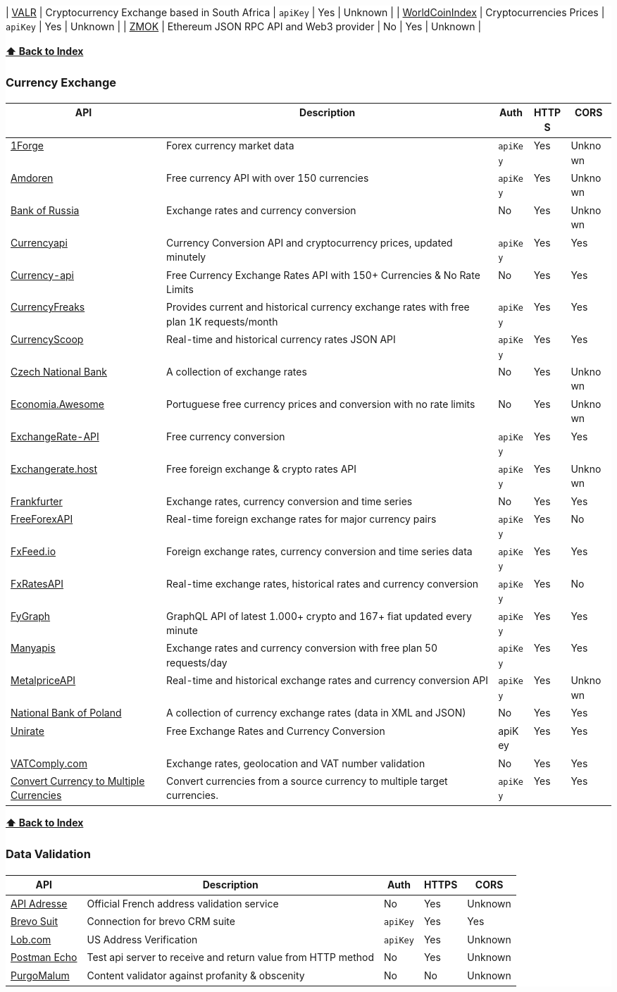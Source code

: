 | [VALR](https://docs.valr.com/) | Cryptocurrency Exchange based in South Africa | `apiKey` | Yes | Unknown |
| [WorldCoinIndex](https://www.worldcoinindex.com/apiservice) | Cryptocurrencies Prices | `apiKey` | Yes | Unknown |
| [ZMOK](https://docs.zmok.io) | Ethereum JSON RPC API and Web3 provider | No | Yes | Unknown |

**[⬆ Back to Index](#index)**

### Currency Exchange
| API | Description | Auth | HTTPS | CORS |
|---|---|---|---|---|
| [1Forge](https://1forge.com/forex-data-api/api-documentation) | Forex currency market data | `apiKey` | Yes | Unknown |
| [Amdoren](https://www.amdoren.com/currency-api/) | Free currency API with over 150 currencies | `apiKey` | Yes | Unknown |
| [Bank of Russia](https://www.cbr.ru/development/SXML/) | Exchange rates and currency conversion | No | Yes | Unknown |
| [Currencyapi](https://currencyapi.com) | Currency Conversion API and cryptocurrency prices, updated minutely | `apiKey` | Yes | Yes |
| [Currency-api](https://github.com/fawazahmed0/currency-api#readme) | Free Currency Exchange Rates API with 150+ Currencies & No Rate Limits | No | Yes | Yes |
| [CurrencyFreaks](https://currencyfreaks.com/) | Provides current and historical currency exchange rates with free plan 1K requests/month | `apiKey` | Yes | Yes |
| [CurrencyScoop](https://currencyscoop.com/api-documentation) | Real-time and historical currency rates JSON API | `apiKey` | Yes | Yes |
| [Czech National Bank](https://www.cnb.cz/cs/financni_trhy/devizovy_trh/kurzy_devizoveho_trhu/denni_kurz.xml) | A collection of exchange rates | No | Yes | Unknown |
| [Economia.Awesome](https://docs.awesomeapi.com.br/api-de-moedas) | Portuguese free currency prices and conversion with no rate limits | No | Yes | Unknown |
| [ExchangeRate-API](https://www.exchangerate-api.com) | Free currency conversion | `apiKey` | Yes | Yes |
| [Exchangerate.host](https://exchangerate.host) | Free foreign exchange & crypto rates API | `apiKey` | Yes | Unknown |
| [Frankfurter](https://www.frankfurter.app/docs) | Exchange rates, currency conversion and time series | No | Yes | Yes |
| [FreeForexAPI](https://freeforexapi.com/Home/Api) | Real-time foreign exchange rates for major currency pairs | `apiKey` | Yes | No |
| [FxFeed.io](https://fxfeed.io) | Foreign exchange rates, currency conversion and time series data | `apiKey` | Yes | Yes |
| [FxRatesAPI](https://fxratesapi.com/) | Real-time exchange rates, historical rates and currency conversion | `apiKey` | Yes | No |
| [FyGraph](https://fygraph.com) | GraphQL API of latest 1.000+ crypto and 167+ fiat updated every minute | `apiKey` | Yes | Yes |
| [Manyapis](https://manyapis.com/products/currency/usd-to-eur-rate) | Exchange rates and currency conversion with free plan 50 requests/day | `apiKey` | Yes | Yes |
| [MetalpriceAPI](https://metalpriceapi.com) | Real-time and historical exchange rates and currency conversion API | `apiKey` | Yes | Unknown |
| [National Bank of Poland](http://api.nbp.pl/en.html) | A collection of currency exchange rates (data in XML and JSON) | No | Yes | Yes |
| [Unirate](https://unirateapi.com) | Free Exchange Rates and Currency Conversion | apiKey | Yes | Yes |
| [VATComply.com](https://www.vatcomply.com/documentation) | Exchange rates, geolocation and VAT number validation | No | Yes | Yes |
| [Convert Currency to Multiple Currencies](https://apyhub.com/utility/currency-conversion-multiple) | Convert currencies from a source currency to multiple target currencies. | `apiKey` | Yes | Yes |

**[⬆ Back to Index](#index)**

### Data Validation
| API | Description | Auth | HTTPS | CORS |
|---|---|---|---|---|
| [API Adresse](https://adresse.data.gouv.fr/api-doc/adresse) | Official French address validation service | No | Yes | Unknown |
| [Brevo Suit](https://developers.brevo.com/) | Connection for brevo CRM suite | `apiKey` | Yes | Yes |
| [Lob.com](https://lob.com/) | US Address Verification | `apiKey` | Yes | Unknown |
| [Postman Echo](https://www.postman-echo.com) | Test api server to receive and return value from HTTP method | No | Yes | Unknown |
| [PurgoMalum](http://www.purgomalum.com) | Content validator against profanity & obscenity | No | No | Unknown |